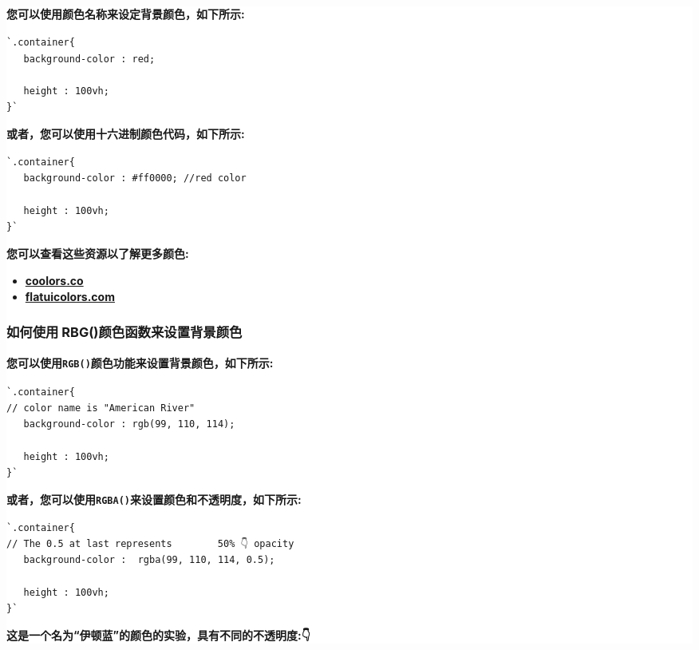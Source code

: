 **您可以使用颜色名称来设定背景颜色，如下所示:**

```
`.container{
   background-color : red;

   height : 100vh;
}` 
```

**或者，您可以使用十六进制颜色代码，如下所示:**

```
`.container{
   background-color : #ff0000; //red color

   height : 100vh;
}` 
```

**您可以查看这些资源以了解更多颜色:**

*   **[coolors.co](https://coolors.co/)**
*   **[flatuicolors.com](https://flatuicolors.com/)**

### **如何使用 RBG()颜色函数来设置背景颜色**

**您可以使用`RGB()`颜色功能来设置背景颜色，如下所示:**

```
`.container{
// color name is "American River"
   background-color : rgb(99, 110, 114);

   height : 100vh;
}` 
```

**或者，您可以使用`RGBA()`来设置颜色和不透明度，如下所示:**

```
`.container{
// The 0.5 at last represents        50% 👇 opacity 
   background-color :  rgba(99, 110, 114, 0.5);

   height : 100vh;
}` 
```

**这是一个名为“伊顿蓝”的颜色的实验，具有不同的不透明度:👇**

